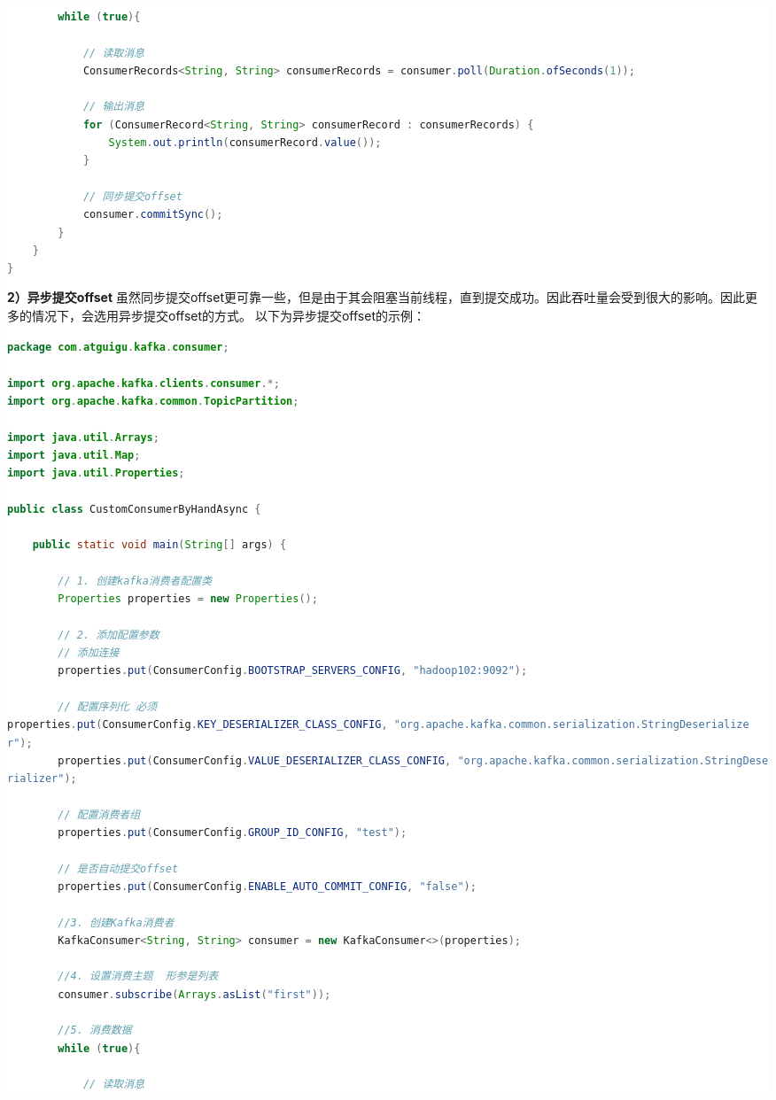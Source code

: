 ```java
        while (true){

            // 读取消息
            ConsumerRecords<String, String> consumerRecords = consumer.poll(Duration.ofSeconds(1));

            // 输出消息
            for (ConsumerRecord<String, String> consumerRecord : consumerRecords) {
                System.out.println(consumerRecord.value());
            } 

            // 同步提交offset
            consumer.commitSync();
        }
    }
}
```

**2）异步提交offset**
			虽然同步提交offset更可靠一些，但是由于其会阻塞当前线程，直到提交成功。因此吞吐量会受到很大的影响。因此更多的情况下，会选用异步提交offset的方式。
以下为异步提交offset的示例：

```java
package com.atguigu.kafka.consumer;

import org.apache.kafka.clients.consumer.*;
import org.apache.kafka.common.TopicPartition;

import java.util.Arrays;
import java.util.Map;
import java.util.Properties;

public class CustomConsumerByHandAsync {

    public static void main(String[] args) {

        // 1. 创建kafka消费者配置类
        Properties properties = new Properties();

        // 2. 添加配置参数
        // 添加连接
        properties.put(ConsumerConfig.BOOTSTRAP_SERVERS_CONFIG, "hadoop102:9092");

        // 配置序列化 必须
properties.put(ConsumerConfig.KEY_DESERIALIZER_CLASS_CONFIG, "org.apache.kafka.common.serialization.StringDeserializer");
        properties.put(ConsumerConfig.VALUE_DESERIALIZER_CLASS_CONFIG, "org.apache.kafka.common.serialization.StringDeserializer");

        // 配置消费者组
        properties.put(ConsumerConfig.GROUP_ID_CONFIG, "test");

        // 是否自动提交offset
        properties.put(ConsumerConfig.ENABLE_AUTO_COMMIT_CONFIG, "false");

        //3. 创建Kafka消费者
        KafkaConsumer<String, String> consumer = new KafkaConsumer<>(properties);

        //4. 设置消费主题  形参是列表
        consumer.subscribe(Arrays.asList("first"));

        //5. 消费数据
        while (true){

            // 读取消息
```